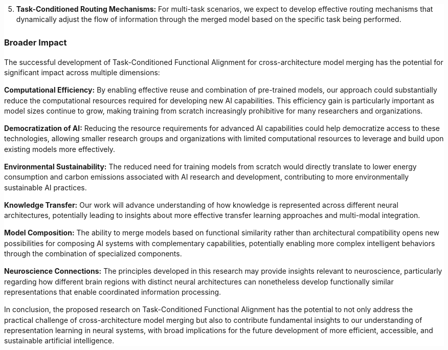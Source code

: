 5. **Task-Conditioned Routing Mechanisms:** For multi-task scenarios, we expect to develop effective routing mechanisms that dynamically adjust the flow of information through the merged model based on the specific task being performed.

### Broader Impact

The successful development of Task-Conditioned Functional Alignment for cross-architecture model merging has the potential for significant impact across multiple dimensions:

**Computational Efficiency:** By enabling effective reuse and combination of pre-trained models, our approach could substantially reduce the computational resources required for developing new AI capabilities. This efficiency gain is particularly important as model sizes continue to grow, making training from scratch increasingly prohibitive for many researchers and organizations.

**Democratization of AI:** Reducing the resource requirements for advanced AI capabilities could help democratize access to these technologies, allowing smaller research groups and organizations with limited computational resources to leverage and build upon existing models more effectively.

**Environmental Sustainability:** The reduced need for training models from scratch would directly translate to lower energy consumption and carbon emissions associated with AI research and development, contributing to more environmentally sustainable AI practices.

**Knowledge Transfer:** Our work will advance understanding of how knowledge is represented across different neural architectures, potentially leading to insights about more effective transfer learning approaches and multi-modal integration.

**Model Composition:** The ability to merge models based on functional similarity rather than architectural compatibility opens new possibilities for composing AI systems with complementary capabilities, potentially enabling more complex intelligent behaviors through the combination of specialized components.

**Neuroscience Connections:** The principles developed in this research may provide insights relevant to neuroscience, particularly regarding how different brain regions with distinct neural architectures can nonetheless develop functionally similar representations that enable coordinated information processing.

In conclusion, the proposed research on Task-Conditioned Functional Alignment has the potential to not only address the practical challenge of cross-architecture model merging but also to contribute fundamental insights to our understanding of representation learning in neural systems, with broad implications for the future development of more efficient, accessible, and sustainable artificial intelligence.